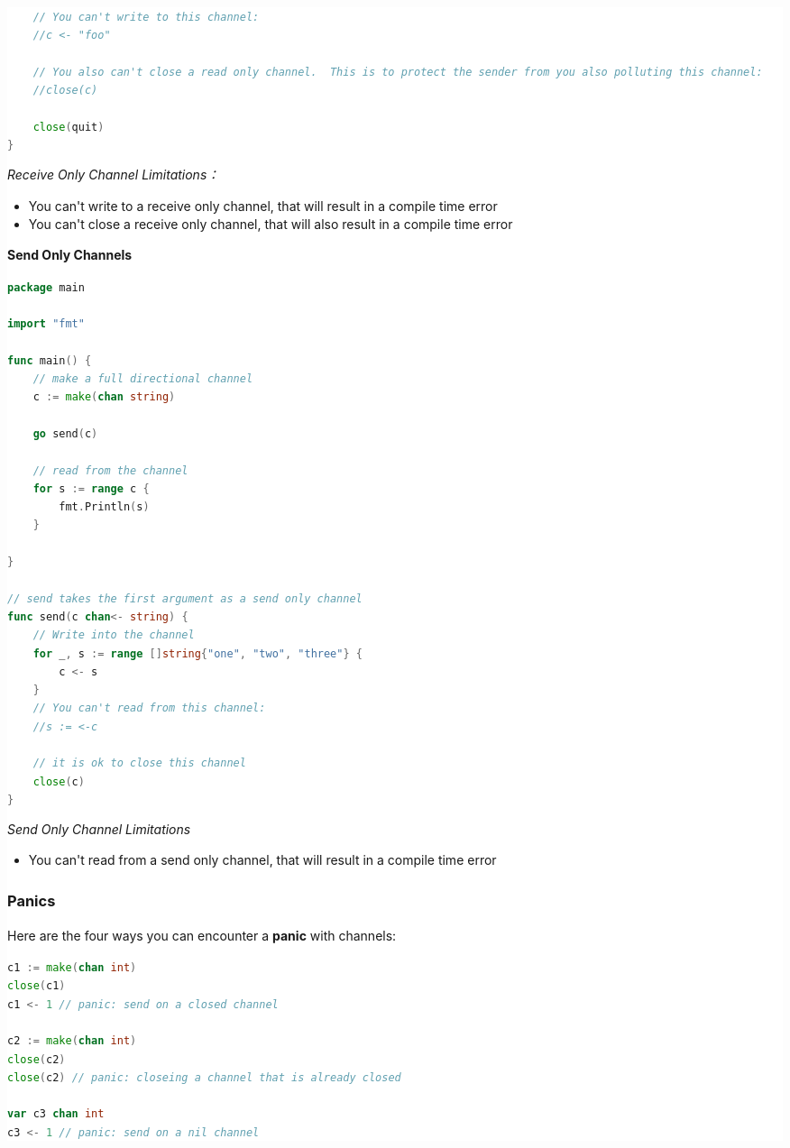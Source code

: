 ```go
	// You can't write to this channel:
	//c <- "foo"

	// You also can't close a read only channel.  This is to protect the sender from you also polluting this channel:
	//close(c)

	close(quit)
}
```

*Receive Only Channel Limitations：*
- You can't write to a receive only channel, that will result in a compile time error
- You can't close a receive only channel, that will also result in a compile time error

**Send Only Channels**
```go
package main

import "fmt"

func main() {
	// make a full directional channel
	c := make(chan string)

	go send(c)

	// read from the channel
	for s := range c {
		fmt.Println(s)
	}

}

// send takes the first argument as a send only channel
func send(c chan<- string) {
	// Write into the channel
	for _, s := range []string{"one", "two", "three"} {
		c <- s
	}
	// You can't read from this channel:
	//s := <-c

	// it is ok to close this channel
	close(c)
}
```
*Send Only Channel Limitations*
- You can't read from a send only channel, that will result in a compile time error

### Panics
Here are the four ways you can encounter a **panic** with channels:
```go
c1 := make(chan int)
close(c1)
c1 <- 1 // panic: send on a closed channel

c2 := make(chan int)
close(c2)
close(c2) // panic: closeing a channel that is already closed

var c3 chan int
c3 <- 1 // panic: send on a nil channel

```